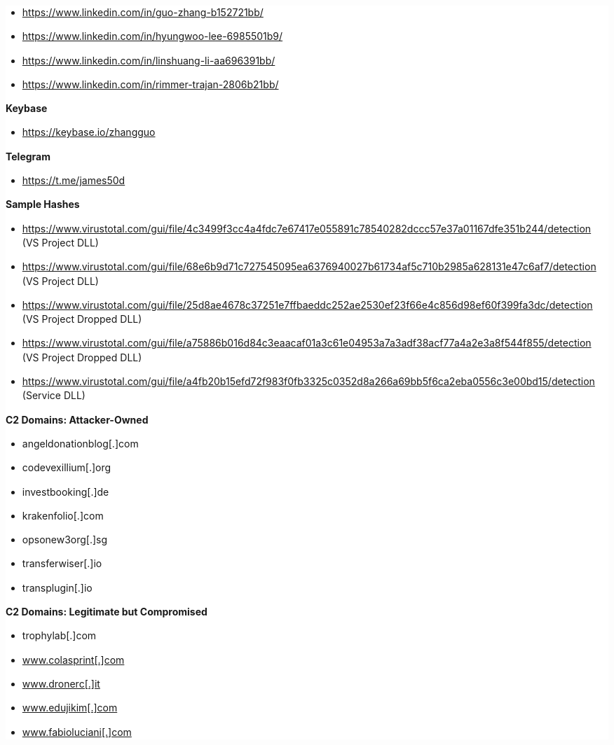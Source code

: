 *   https://www.linkedin.com/in/guo-zhang-b152721bb/  
    
*   https://www.linkedin.com/in/hyungwoo-lee-6985501b9/  
    
*   https://www.linkedin.com/in/linshuang-li-aa696391bb/  
    
*   https://www.linkedin.com/in/rimmer-trajan-2806b21bb/

**Keybase**

*   https://keybase.io/zhangguo  
    

**Telegram**

*   https://t.me/james50d  
    

**Sample Hashes**

*   https://www.virustotal.com/gui/file/4c3499f3cc4a4fdc7e67417e055891c78540282dccc57e37a01167dfe351b244/detection (VS Project DLL)  
    
*   https://www.virustotal.com/gui/file/68e6b9d71c727545095ea6376940027b61734af5c710b2985a628131e47c6af7/detection (VS Project DLL)  
    
*   https://www.virustotal.com/gui/file/25d8ae4678c37251e7ffbaeddc252ae2530ef23f66e4c856d98ef60f399fa3dc/detection (VS Project Dropped DLL)  
    
*   https://www.virustotal.com/gui/file/a75886b016d84c3eaacaf01a3c61e04953a7a3adf38acf77a4a2e3a8f544f855/detection (VS Project Dropped DLL)  
    
*   https://www.virustotal.com/gui/file/a4fb20b15efd72f983f0fb3325c0352d8a266a69bb5f6ca2eba0556c3e00bd15/detection (Service DLL)  
    

**C2 Domains: Attacker-Owned**

*   angeldonationblog[.]com  
    
*   codevexillium[.]org  
    
*   investbooking[.]de  
    
*   krakenfolio[.]com  
    
*   opsonew3org[.]sg  
    
*   transferwiser[.]io  
    
*   transplugin[.]io  
    

**C2 Domains: Legitimate but Compromised**

*   trophylab[.]com  
    
*   www.colasprint[.]com  
    
*   www.dronerc[.]it  
    
*   www.edujikim[.]com  
    
*   www.fabioluciani[.]com  
    